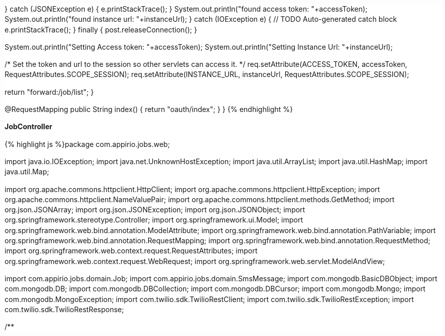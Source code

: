  } catch (JSONException e) {
  e.printStackTrace();
 }
 System.out.println("found access token: "+accessToken);
 System.out.println("found instance url: "+instanceUrl);
  } catch (IOException e) {
 // TODO Auto-generated catch block
 e.printStackTrace();
  } finally {
 post.releaseConnection();
  }
  
  System.out.println("Setting Access token: "+accessToken);
  System.out.println("Setting Instance Url: "+instanceUrl);
  
  /* Set the token and url to the session so other servlets can access it. */
  req.setAttribute(ACCESS_TOKEN, accessToken, RequestAttributes.SCOPE_SESSION);
  req.setAttribute(INSTANCE_URL, instanceUrl, RequestAttributes.SCOPE_SESSION);
  
  return "forward:/job/list";
 }

 @RequestMapping
 public String index() {
  return "oauth/index";
 }
}
{% endhighlight %}
<p><strong>JobController</strong></p>
{% highlight js %}package com.appirio.jobs.web;

import java.io.IOException;
import java.net.UnknownHostException;
import java.util.ArrayList;
import java.util.HashMap;
import java.util.Map;

import org.apache.commons.httpclient.HttpClient;
import org.apache.commons.httpclient.HttpException;
import org.apache.commons.httpclient.NameValuePair;
import org.apache.commons.httpclient.methods.GetMethod; 
import org.json.JSONArray;
import org.json.JSONException;
import org.json.JSONObject;
import org.springframework.stereotype.Controller;
import org.springframework.ui.Model;
import org.springframework.web.bind.annotation.ModelAttribute;
import org.springframework.web.bind.annotation.PathVariable;
import org.springframework.web.bind.annotation.RequestMapping;
import org.springframework.web.bind.annotation.RequestMethod;
import org.springframework.web.context.request.RequestAttributes;
import org.springframework.web.context.request.WebRequest;
import org.springframework.web.servlet.ModelAndView;

import com.appirio.jobs.domain.Job;
import com.appirio.jobs.domain.SmsMessage;
import com.mongodb.BasicDBObject;
import com.mongodb.DB;
import com.mongodb.DBCollection;
import com.mongodb.DBCursor;
import com.mongodb.Mongo;
import com.mongodb.MongoException;
import com.twilio.sdk.TwilioRestClient;
import com.twilio.sdk.TwilioRestException;
import com.twilio.sdk.TwilioRestResponse;

/**